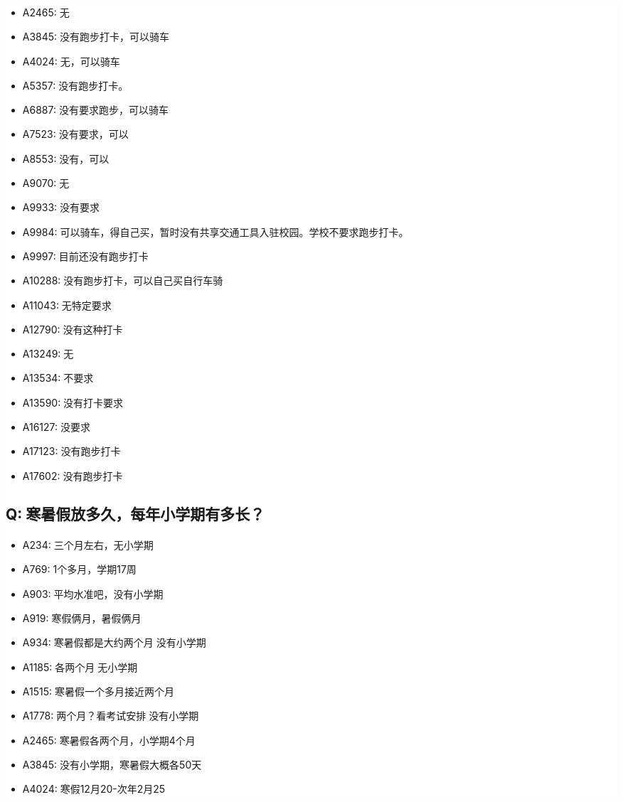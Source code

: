 - A2465: 无

- A3845: 没有跑步打卡，可以骑车

- A4024: 无，可以骑车

- A5357: 没有跑步打卡。

- A6887: 没有要求跑步，可以骑车

- A7523: 没有要求，可以

- A8553: 没有，可以

- A9070: 无

- A9933: 没有要求

- A9984: 可以骑车，得自己买，暂时没有共享交通工具入驻校园。学校不要求跑步打卡。

- A9997: 目前还没有跑步打卡

- A10288: 没有跑步打卡，可以自己买自行车骑

- A11043: 无特定要求

- A12790: 没有这种打卡

- A13249: 无

- A13534: 不要求

- A13590: 没有打卡要求

- A16127: 没要求

- A17123: 没有跑步打卡

- A17602: 没有跑步打卡

## Q: 寒暑假放多久，每年小学期有多长？

- A234: 三个月左右，无小学期

- A769: 1个多月，学期17周

- A903: 平均水准吧，没有小学期

- A919: 寒假俩月，暑假俩月

- A934: 寒暑假都是大约两个月 没有小学期

- A1185: 各两个月 无小学期

- A1515: 寒暑假一个多月接近两个月

- A1778: 两个月？看考试安排 没有小学期

- A2465: 寒暑假各两个月，小学期4个月

- A3845: 没有小学期，寒暑假大概各50天

- A4024: 寒假12月20-次年2月25
